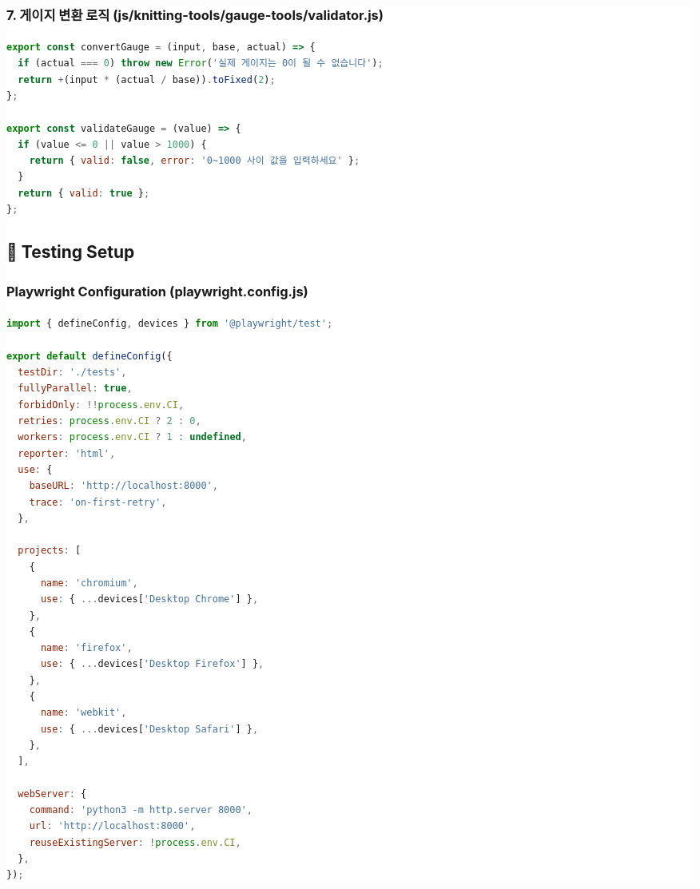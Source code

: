 ### 7. 게이지 변환 로직 (js/knitting-tools/gauge-tools/validator.js)

```javascript
export const convertGauge = (input, base, actual) => {
  if (actual === 0) throw new Error('실제 게이지는 0이 될 수 없습니다');
  return +(input * (actual / base)).toFixed(2);
};

export const validateGauge = (value) => {
  if (value <= 0 || value > 1000) {
    return { valid: false, error: '0~1000 사이 값을 입력하세요' };
  }
  return { valid: true };
};
```

## 🧪 Testing Setup

### Playwright Configuration (playwright.config.js)

```javascript
import { defineConfig, devices } from '@playwright/test';

export default defineConfig({
  testDir: './tests',
  fullyParallel: true,
  forbidOnly: !!process.env.CI,
  retries: process.env.CI ? 2 : 0,
  workers: process.env.CI ? 1 : undefined,
  reporter: 'html',
  use: {
    baseURL: 'http://localhost:8000',
    trace: 'on-first-retry',
  },

  projects: [
    {
      name: 'chromium',
      use: { ...devices['Desktop Chrome'] },
    },
    {
      name: 'firefox',
      use: { ...devices['Desktop Firefox'] },
    },
    {
      name: 'webkit',
      use: { ...devices['Desktop Safari'] },
    },
  ],

  webServer: {
    command: 'python3 -m http.server 8000',
    url: 'http://localhost:8000',
    reuseExistingServer: !process.env.CI,
  },
});
```
